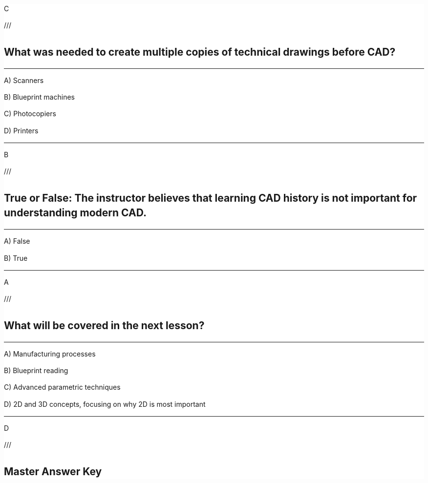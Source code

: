 C

///

## What was needed to create multiple copies of technical drawings before CAD?

---

A) Scanners

B) Blueprint machines

C) Photocopiers

D) Printers

---

B

///

## True or False: The instructor believes that learning CAD history is not important for understanding modern CAD.

---

A) False

B) True

---

A

///

## What will be covered in the next lesson?

---

A) Manufacturing processes

B) Blueprint reading

C) Advanced parametric techniques

D) 2D and 3D concepts, focusing on why 2D is most important

---

D

///

## Master Answer Key
